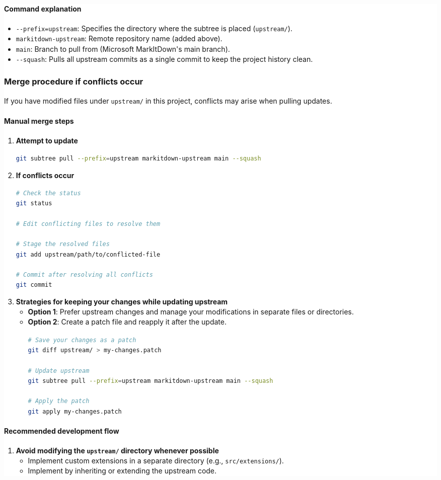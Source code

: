 #### Command explanation

- `--prefix=upstream`: Specifies the directory where the subtree is placed (`upstream/`).
- `markitdown-upstream`: Remote repository name (added above).
- `main`: Branch to pull from (Microsoft MarkItDown's main branch).
- `--squash`: Pulls all upstream commits as a single commit to keep the project history clean.

### Merge procedure if conflicts occur

If you have modified files under `upstream/` in this project, conflicts may arise when pulling updates.

#### Manual merge steps

1. **Attempt to update**
   ```bash
   git subtree pull --prefix=upstream markitdown-upstream main --squash
   ```
2. **If conflicts occur**
   ```bash
   # Check the status
   git status

   # Edit conflicting files to resolve them

   # Stage the resolved files
   git add upstream/path/to/conflicted-file

   # Commit after resolving all conflicts
   git commit
   ```
3. **Strategies for keeping your changes while updating upstream**
   - **Option 1**: Prefer upstream changes and manage your modifications in separate files or directories.
   - **Option 2**: Create a patch file and reapply it after the update.
     ```bash
     # Save your changes as a patch
     git diff upstream/ > my-changes.patch

     # Update upstream
     git subtree pull --prefix=upstream markitdown-upstream main --squash

     # Apply the patch
     git apply my-changes.patch
     ```

#### Recommended development flow

1. **Avoid modifying the `upstream/` directory whenever possible**
   - Implement custom extensions in a separate directory (e.g., `src/extensions/`).
   - Implement by inheriting or extending the upstream code.
